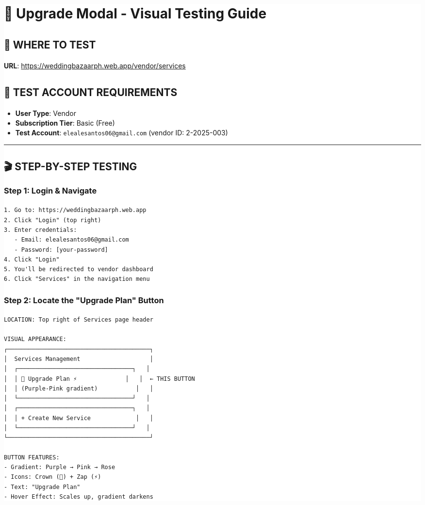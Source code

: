 # 🎯 Upgrade Modal - Visual Testing Guide

## 📍 WHERE TO TEST
**URL**: https://weddingbazaarph.web.app/vendor/services

## 👤 TEST ACCOUNT REQUIREMENTS
- **User Type**: Vendor
- **Subscription Tier**: Basic (Free)
- **Test Account**: `elealesantos06@gmail.com` (vendor ID: 2-2025-003)

---

## 🎬 STEP-BY-STEP TESTING

### Step 1: Login & Navigate
```
1. Go to: https://weddingbazaarph.web.app
2. Click "Login" (top right)
3. Enter credentials:
   - Email: elealesantos06@gmail.com
   - Password: [your-password]
4. Click "Login"
5. You'll be redirected to vendor dashboard
6. Click "Services" in the navigation menu
```

### Step 2: Locate the "Upgrade Plan" Button
```
LOCATION: Top right of Services page header

VISUAL APPEARANCE:
┌─────────────────────────────────────────┐
│  Services Management                    │
│  ┌─────────────────────────────────┐   │
│  │ 👑 Upgrade Plan ⚡              │   │  ← THIS BUTTON
│  │ (Purple-Pink gradient)           │   │
│  └─────────────────────────────────┘   │
│  ┌─────────────────────────────────┐   │
│  │ + Create New Service             │   │
│  └─────────────────────────────────┘   │
└─────────────────────────────────────────┘

BUTTON FEATURES:
- Gradient: Purple → Pink → Rose
- Icons: Crown (👑) + Zap (⚡)
- Text: "Upgrade Plan"
- Hover Effect: Scales up, gradient darkens
```
